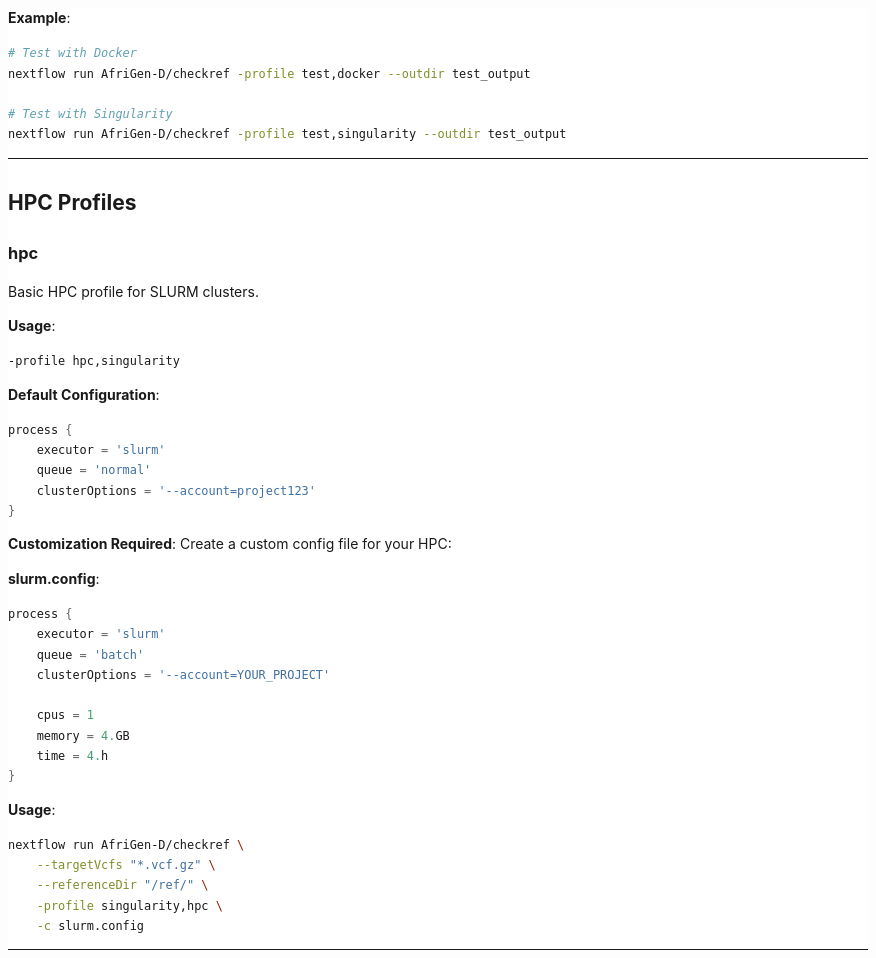 **Example**:
```bash
# Test with Docker
nextflow run AfriGen-D/checkref -profile test,docker --outdir test_output

# Test with Singularity
nextflow run AfriGen-D/checkref -profile test,singularity --outdir test_output
```

---

## HPC Profiles

### hpc

Basic HPC profile for SLURM clusters.

**Usage**:
```bash
-profile hpc,singularity
```

**Default Configuration**:
```groovy
process {
    executor = 'slurm'
    queue = 'normal'
    clusterOptions = '--account=project123'
}
```

**Customization Required**:
Create a custom config file for your HPC:

**slurm.config**:
```groovy
process {
    executor = 'slurm'
    queue = 'batch'
    clusterOptions = '--account=YOUR_PROJECT'
    
    cpus = 1
    memory = 4.GB
    time = 4.h
}
```

**Usage**:
```bash
nextflow run AfriGen-D/checkref \
    --targetVcfs "*.vcf.gz" \
    --referenceDir "/ref/" \
    -profile singularity,hpc \
    -c slurm.config
```

---